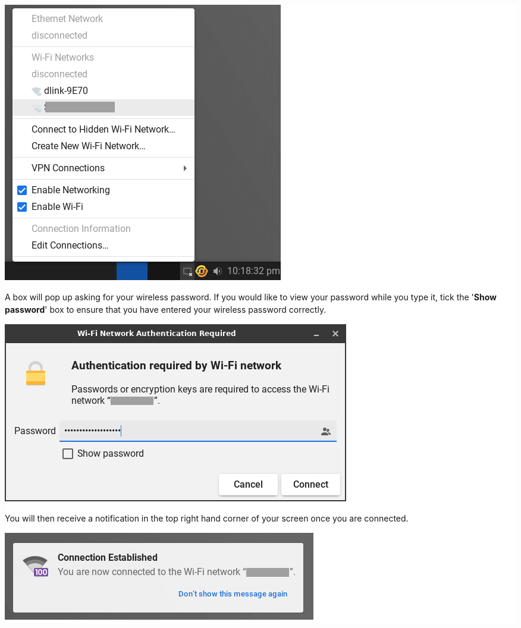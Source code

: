 ![](images/network/wireless/wireless-1.png)

A box will pop up asking for your wireless password. If you would like to view your password while you type it, tick the '**Show password**' box to ensure that you have entered your wireless password correctly.

![](images/network/wireless/wireless-2.png)

You will then receive a notification in the top right hand corner of your screen once you are connected.

![](images/network/wireless/wireless-3.png)
